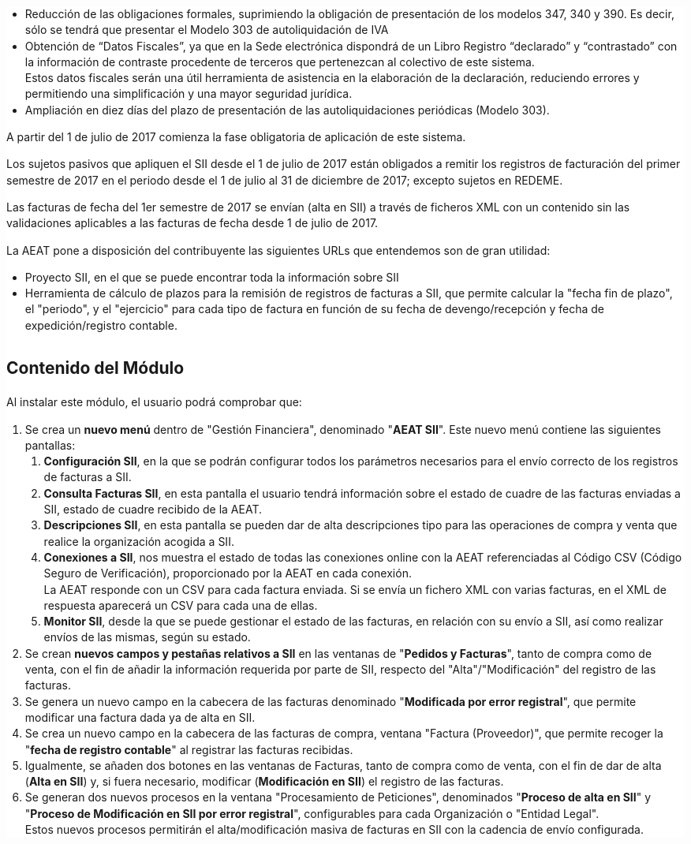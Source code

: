 - Reducción de las obligaciones formales, suprimiendo la obligación de presentación de los modelos 347, 340 y 390. Es decir, sólo se tendrá que presentar el Modelo 303 de autoliquidación de IVA
- Obtención de “Datos Fiscales”, ya que en la Sede electrónica dispondrá de un Libro Registro “declarado” y “contrastado” con la información de contraste procedente de terceros que pertenezcan al colectivo de este sistema.  
  Estos datos fiscales serán una útil herramienta de asistencia en la elaboración de la declaración, reduciendo errores y permitiendo una simplificación y una mayor seguridad jurídica.
- Ampliación en diez días del plazo de presentación de las autoliquidaciones periódicas (Modelo 303).

A partir del 1 de julio de 2017 comienza la fase obligatoria de aplicación de este sistema.

Los sujetos pasivos que apliquen el SII desde el 1 de julio de 2017 están obligados a remitir los registros de facturación del primer semestre de 2017 en el periodo desde el 1 de julio al 31 de diciembre de 2017; excepto sujetos en REDEME.

Las facturas de fecha del 1er semestre de 2017 se envían (alta en SII) a través de ficheros XML con un contenido sin las validaciones aplicables a las facturas de fecha desde 1 de julio de 2017.

La AEAT pone a disposición del contribuyente las siguientes URLs que entendemos son de gran utilidad:

- Proyecto SII, en el que se puede encontrar toda la información sobre SII
- Herramienta de cálculo de plazos para la remisión de registros de facturas a SII, que permite calcular la "fecha fin de plazo", el "periodo", y el "ejercicio" para cada tipo de factura en función de su fecha de devengo/recepción y fecha de expedición/registro contable.

## **Contenido del Módulo**

Al instalar este módulo, el usuario podrá comprobar que:

1.  Se crea un **nuevo menú** dentro de "Gestión Financiera", denominado "**AEAT SII**". Este nuevo menú contiene las siguientes pantallas:
    1.  **Configuración SII**, en la que se podrán configurar todos los parámetros necesarios para el envío correcto de los registros de facturas a SII.
    2.  **Consulta Facturas SII**, en esta pantalla el usuario tendrá información sobre el estado de cuadre de las facturas enviadas a SII, estado de cuadre recibido de la AEAT.
    3.  **Descripciones SII**, en esta pantalla se pueden dar de alta descripciones tipo para las operaciones de compra y venta que realice la organización acogida a SII.
    4.  **Conexiones a SII**, nos muestra el estado de todas las conexiones online con la AEAT referenciadas al Código CSV (Código Seguro de Verificación), proporcionado por la AEAT en cada conexión.  
        La AEAT responde con un CSV para cada factura enviada. Si se envía un fichero XML con varias facturas, en el XML de respuesta aparecerá un CSV para cada una de ellas.
    5.  **Monitor SII**, desde la que se puede gestionar el estado de las facturas, en relación con su envío a SII, así como realizar envíos de las mismas, según su estado.
2.  Se crean **nuevos campos y pestañas relativos a SII** en las ventanas de "**Pedidos y Facturas**", tanto de compra como de venta, con el fin de añadir la información requerida por parte de SII, respecto del "Alta"/"Modificación" del registro de las facturas.
3.  Se genera un nuevo campo en la cabecera de las facturas denominado "**Modificada por error registral**", que permite modificar una factura dada ya de alta en SII.
4.  Se crea un nuevo campo en la cabecera de las facturas de compra, ventana "Factura (Proveedor)", que permite recoger la "**fecha de registro contable**" al registrar las facturas recibidas.
5.  Igualmente, se añaden dos botones en las ventanas de Facturas, tanto de compra como de venta, con el fin de dar de alta (**Alta en SII**) y, si fuera necesario, modificar (**Modificación en SII**) el registro de las facturas.
6.  Se generan dos nuevos procesos en la ventana "Procesamiento de Peticiones", denominados "**Proceso de alta en SII**" y "**Proceso de Modificación en SII por error registral**", configurables para cada Organización o "Entidad Legal".  
    Estos nuevos procesos permitirán el alta/modificación masiva de facturas en SII con la cadencia de envío configurada.
